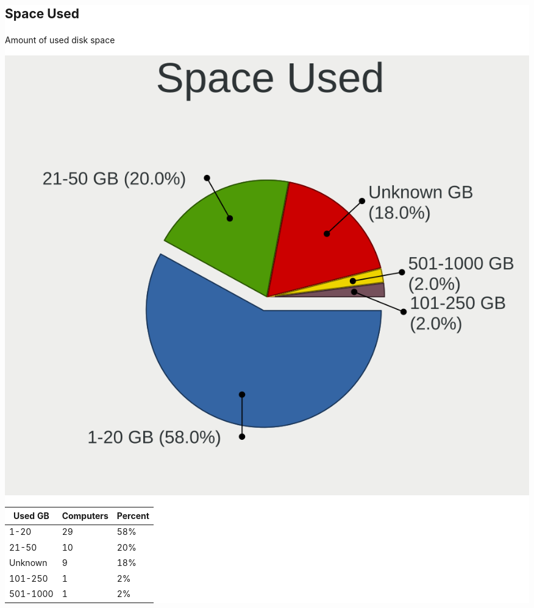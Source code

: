Space Used
----------

Amount of used disk space

![Space Used](./All/images/pie_chart/drive_space_used.svg)


| Used GB  | Computers | Percent |
|----------|-----------|---------|
| 1-20     | 29        | 58%     |
| 21-50    | 10        | 20%     |
| Unknown  | 9         | 18%     |
| 101-250  | 1         | 2%      |
| 501-1000 | 1         | 2%      |
